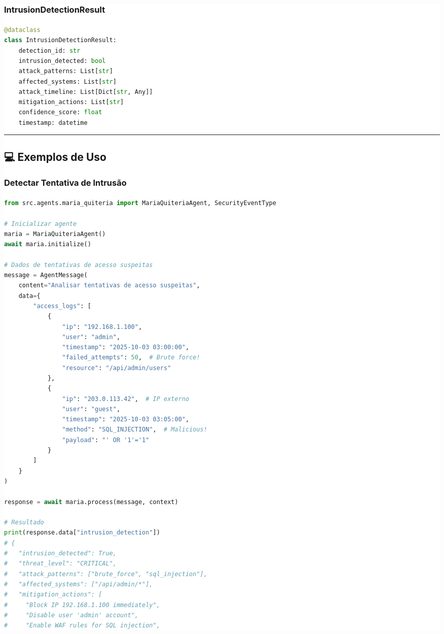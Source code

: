 ### IntrusionDetectionResult
```python
@dataclass
class IntrusionDetectionResult:
    detection_id: str
    intrusion_detected: bool
    attack_patterns: List[str]
    affected_systems: List[str]
    attack_timeline: List[Dict[str, Any]]
    mitigation_actions: List[str]
    confidence_score: float
    timestamp: datetime
```

---

## 💻 Exemplos de Uso

### Detectar Tentativa de Intrusão

```python
from src.agents.maria_quiteria import MariaQuiteriaAgent, SecurityEventType

# Inicializar agente
maria = MariaQuiteriaAgent()
await maria.initialize()

# Dados de tentativas de acesso suspeitas
message = AgentMessage(
    content="Analisar tentativas de acesso suspeitas",
    data={
        "access_logs": [
            {
                "ip": "192.168.1.100",
                "user": "admin",
                "timestamp": "2025-10-03 03:00:00",
                "failed_attempts": 50,  # Brute force!
                "resource": "/api/admin/users"
            },
            {
                "ip": "203.0.113.42",  # IP externo
                "user": "guest",
                "timestamp": "2025-10-03 03:05:00",
                "method": "SQL_INJECTION",  # Malicious!
                "payload": "' OR '1'='1"
            }
        ]
    }
)

response = await maria.process(message, context)

# Resultado
print(response.data["intrusion_detection"])
# {
#   "intrusion_detected": True,
#   "threat_level": "CRITICAL",
#   "attack_patterns": ["brute_force", "sql_injection"],
#   "affected_systems": ["/api/admin/*"],
#   "mitigation_actions": [
#     "Block IP 192.168.1.100 immediately",
#     "Disable user 'admin' account",
#     "Enable WAF rules for SQL injection",
```